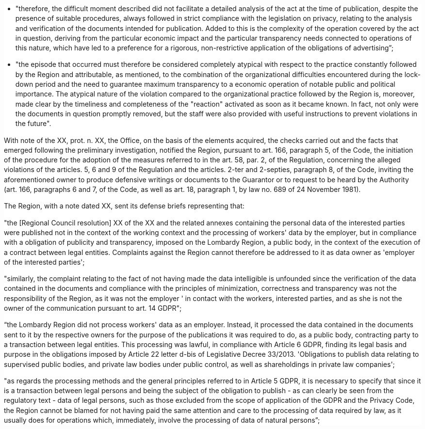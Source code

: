- "therefore, the difficult moment described did not facilitate a detailed analysis of the act at the time of publication, despite the presence of suitable procedures, always followed in strict compliance with the legislation on privacy, relating to the analysis and verification of the documents intended for publication. Added to this is the complexity of the operation covered by the act in question, deriving from the particular economic impact and the particular transparency needs connected to operations of this nature, which have led to a preference for a rigorous, non-restrictive application of the obligations of advertising”;

- "the episode that occurred must therefore be considered completely atypical with respect to the practice constantly followed by the Region and attributable, as mentioned, to the combination of the organizational difficulties encountered during the lock-down period and the need to guarantee maximum transparency to a economic operation of notable public and political importance. The atypical nature of the violation compared to the organizational practice followed by the Region is, moreover, made clear by the timeliness and completeness of the "reaction" activated as soon as it became known. In fact, not only were the documents in question promptly removed, but the staff were also provided with useful instructions to prevent violations in the future".

With note of the XX, prot. n. XX, the Office, on the basis of the elements acquired, the checks carried out and the facts that emerged following the preliminary investigation, notified the Region, pursuant to art. 166, paragraph 5, of the Code, the initiation of the procedure for the adoption of the measures referred to in the art. 58, par. 2, of the Regulation, concerning the alleged violations of the articles. 5, 6 and 9 of the Regulation and the articles. 2-ter and 2-septies, paragraph 8, of the Code, inviting the aforementioned owner to produce defensive writings or documents to the Guarantor or to request to be heard by the Authority (art. 166, paragraphs 6 and 7, of the Code, as well as art. 18, paragraph 1, by law no. 689 of 24 November 1981).

The Region, with a note dated XX, sent its defense briefs representing that:

"the \[Regional Council resolution\] XX of the XX and the related annexes containing the personal data of the interested parties were published not in the context of the working context and the processing of workers' data by the employer, but in compliance with a obligation of publicity and transparency, imposed on the Lombardy Region, a public body, in the context of the execution of a contract between legal entities. Complaints against the Region cannot therefore be addressed to it as data owner as 'employer of the interested parties';

"similarly, the complaint relating to the fact of not having made the data intelligible is unfounded since the verification of the data contained in the documents and compliance with the principles of minimization, correctness and transparency was not the responsibility of the Region, as it was not the employer ' in contact with the workers, interested parties, and as she is not the owner of the communication pursuant to art. 14 GDPR";

“the Lombardy Region did not process workers' data as an employer. Instead, it processed the data contained in the documents sent to it by the respective owners for the purpose of the publications it was required to do, as a public body, contracting party to a transaction between legal entities. This processing was lawful, in compliance with Article 6 GDPR, finding its legal basis and purpose in the obligations imposed by Article 22 letter d-bis of Legislative Decree 33/2013. 'Obligations to publish data relating to supervised public bodies, and private law bodies under public control, as well as shareholdings in private law companies';

"as regards the processing methods and the general principles referred to in Article 5 GDPR, it is necessary to specify that since it is a transaction between legal persons and being the subject of the obligation to publish - as can clearly be seen from the regulatory text - data of legal persons, such as those excluded from the scope of application of the GDPR and the Privacy Code, the Region cannot be blamed for not having paid the same attention and care to the processing of data required by law, as it usually does for operations which, immediately, involve the processing of data of natural persons”;

